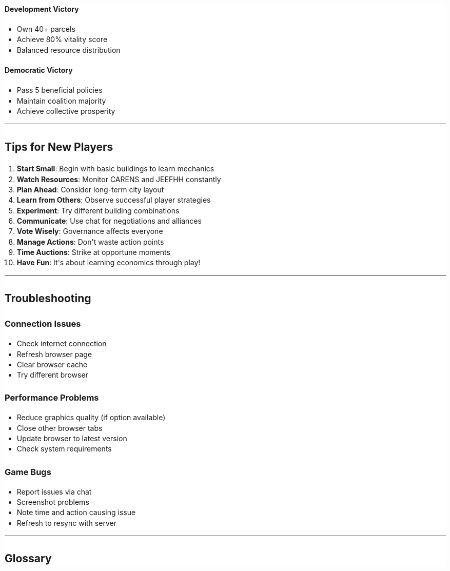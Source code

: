 #### Development Victory
- Own 40+ parcels
- Achieve 80% vitality score
- Balanced resource distribution

#### Democratic Victory
- Pass 5 beneficial policies
- Maintain coalition majority
- Achieve collective prosperity

---

## Tips for New Players

1. **Start Small**: Begin with basic buildings to learn mechanics
2. **Watch Resources**: Monitor CARENS and JEEFHH constantly
3. **Plan Ahead**: Consider long-term city layout
4. **Learn from Others**: Observe successful player strategies
5. **Experiment**: Try different building combinations
6. **Communicate**: Use chat for negotiations and alliances
7. **Vote Wisely**: Governance affects everyone
8. **Manage Actions**: Don't waste action points
9. **Time Auctions**: Strike at opportune moments
10. **Have Fun**: It's about learning economics through play!

---

## Troubleshooting

### Connection Issues
- Check internet connection
- Refresh browser page
- Clear browser cache
- Try different browser

### Performance Problems
- Reduce graphics quality (if option available)
- Close other browser tabs
- Update browser to latest version
- Check system requirements

### Game Bugs
- Report issues via chat
- Screenshot problems
- Note time and action causing issue
- Refresh to resync with server

---

## Glossary
